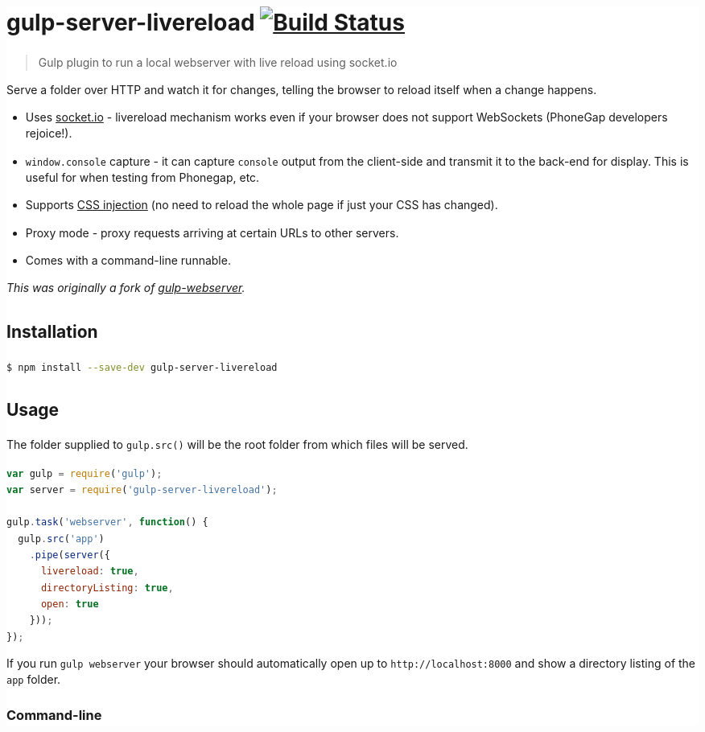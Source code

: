 gulp-server-livereload [![Build Status](http://img.shields.io/travis/hiddentao/gulp-server-livereload.svg?style=flat)](https://travis-ci.org/hiddentao/gulp-server-livereload)
==============

> Gulp plugin to run a local webserver with live reload using socket.io

Serve a folder over HTTP and watch it for changes, telling the browser to
reload itself when a change happens.

* Uses [socket.io](http://socket.io) - livereload mechanism works even
if your browser does not support WebSockets (PhoneGap developers rejoice!).

* `window.console` capture - it can capture `console` output from the
client-side and transmit it to the back-end for display. This is useful for
when testing from Phonegap, etc.

* Supports [CSS injection](#livereload-behaviour) (no need to reload the whole page if just your CSS
has changed).

* Proxy mode - proxy requests arriving at certain URLs to other servers.

* Comes with a command-line runnable.


_This was originally a fork of [gulp-webserver](https://github.com/schickling/gulp-webserver)._


## Installation

```sh
$ npm install --save-dev gulp-server-livereload
```

## Usage

The folder supplied to `gulp.src()` will be the root folder from which files will be served.

```js
var gulp = require('gulp');
var server = require('gulp-server-livereload');

gulp.task('webserver', function() {
  gulp.src('app')
    .pipe(server({
      livereload: true,
      directoryListing: true,
      open: true
    }));
});
```

If you run `gulp webserver` your browser should automatically open up to `http://localhost:8000` and show a directory listing of the `app` folder.

### Command-line
